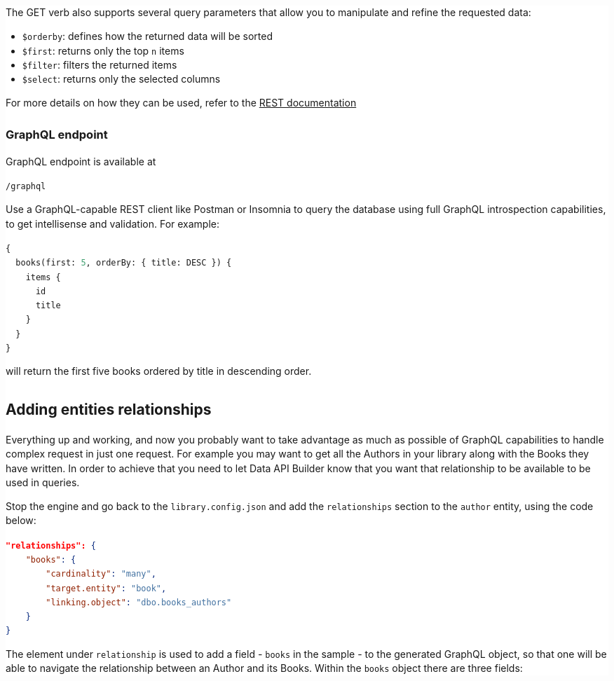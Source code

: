 The GET verb also supports several query parameters that allow you to manipulate and refine the requested data:
- `$orderby`: defines how the returned data will be sorted
- `$first`: returns only the top `n` items
- `$filter`: filters the returned items
- `$select`: returns only the selected columns

For more details on how they can be used, refer to the [REST documentation](./docs/REST.md)

### GraphQL endpoint

GraphQL endpoint is available at

```
/graphql
```

Use a GraphQL-capable REST client like Postman or Insomnia to query the database using full GraphQL introspection capabilities, to get intellisense and validation. For example:

```graphql
{
  books(first: 5, orderBy: { title: DESC }) {
    items {
      id
      title
    }
  }
}
```

will return the first five books ordered by title in descending order.

## Adding entities relationships

Everything up and working, and now you probably want to take advantage as much as possible of GraphQL capabilities to handle complex request in just one request. For example you may want to get all the Authors in your library along with the Books they have written. In order to achieve that you need to let Data API Builder know that you want that relationship to be available to be used in queries.

Stop the engine and go back to the `library.config.json` and add the `relationships` section to the `author` entity, using the code below:

```json
"relationships": {
    "books": {
        "cardinality": "many",
        "target.entity": "book",
        "linking.object": "dbo.books_authors"
    }
}
```

The element under `relationship` is used to add a field - `books` in the sample - to the generated GraphQL object, so that one will be able to navigate the relationship between an Author and its Books. Within the `books` object there are three fields:
